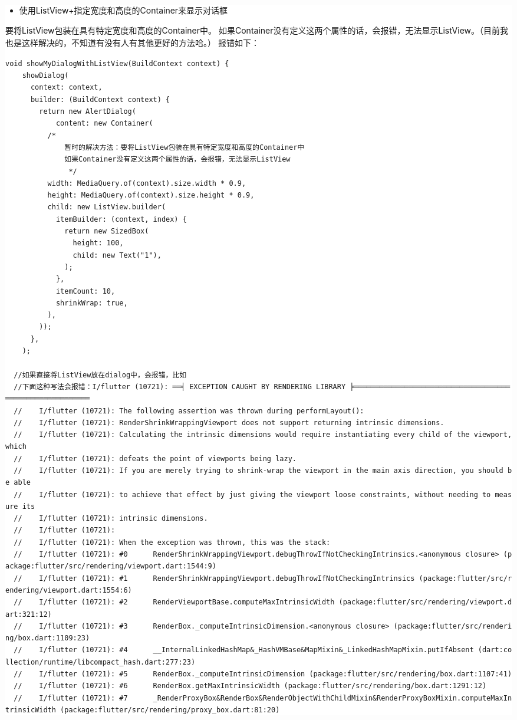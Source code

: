 * 使用ListView+指定宽度和高度的Container来显示对话框

要将ListView包装在具有特定宽度和高度的Container中。
如果Container没有定义这两个属性的话，会报错，无法显示ListView。（目前我也是这样解决的，不知道有没有人有其他更好的方法哈。）
报错如下：
```
void showMyDialogWithListView(BuildContext context) {
    showDialog(
      context: context,
      builder: (BuildContext context) {
        return new AlertDialog(
            content: new Container(
          /*
              暂时的解决方法：要将ListView包装在具有特定宽度和高度的Container中
              如果Container没有定义这两个属性的话，会报错，无法显示ListView
               */
          width: MediaQuery.of(context).size.width * 0.9,
          height: MediaQuery.of(context).size.height * 0.9,
          child: new ListView.builder(
            itemBuilder: (context, index) {
              return new SizedBox(
                height: 100,
                child: new Text("1"),
              );
            },
            itemCount: 10,
            shrinkWrap: true,
          ),
        ));
      },
    );

  //如果直接将ListView放在dialog中，会报错，比如
  //下面这种写法会报错：I/flutter (10721): ══╡ EXCEPTION CAUGHT BY RENDERING LIBRARY ╞═════════════════════════════════════════════════════════
  //    I/flutter (10721): The following assertion was thrown during performLayout():
  //    I/flutter (10721): RenderShrinkWrappingViewport does not support returning intrinsic dimensions.
  //    I/flutter (10721): Calculating the intrinsic dimensions would require instantiating every child of the viewport, which
  //    I/flutter (10721): defeats the point of viewports being lazy.
  //    I/flutter (10721): If you are merely trying to shrink-wrap the viewport in the main axis direction, you should be able
  //    I/flutter (10721): to achieve that effect by just giving the viewport loose constraints, without needing to measure its
  //    I/flutter (10721): intrinsic dimensions.
  //    I/flutter (10721):
  //    I/flutter (10721): When the exception was thrown, this was the stack:
  //    I/flutter (10721): #0      RenderShrinkWrappingViewport.debugThrowIfNotCheckingIntrinsics.<anonymous closure> (package:flutter/src/rendering/viewport.dart:1544:9)
  //    I/flutter (10721): #1      RenderShrinkWrappingViewport.debugThrowIfNotCheckingIntrinsics (package:flutter/src/rendering/viewport.dart:1554:6)
  //    I/flutter (10721): #2      RenderViewportBase.computeMaxIntrinsicWidth (package:flutter/src/rendering/viewport.dart:321:12)
  //    I/flutter (10721): #3      RenderBox._computeIntrinsicDimension.<anonymous closure> (package:flutter/src/rendering/box.dart:1109:23)
  //    I/flutter (10721): #4      __InternalLinkedHashMap&_HashVMBase&MapMixin&_LinkedHashMapMixin.putIfAbsent (dart:collection/runtime/libcompact_hash.dart:277:23)
  //    I/flutter (10721): #5      RenderBox._computeIntrinsicDimension (package:flutter/src/rendering/box.dart:1107:41)
  //    I/flutter (10721): #6      RenderBox.getMaxIntrinsicWidth (package:flutter/src/rendering/box.dart:1291:12)
  //    I/flutter (10721): #7      _RenderProxyBox&RenderBox&RenderObjectWithChildMixin&RenderProxyBoxMixin.computeMaxIntrinsicWidth (package:flutter/src/rendering/proxy_box.dart:81:20)
```
